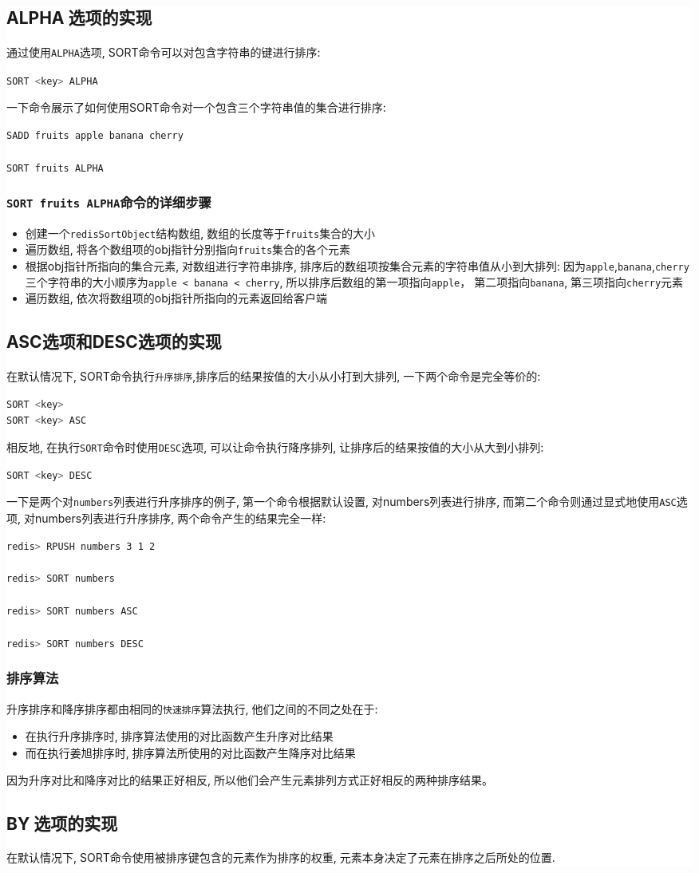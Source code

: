 ## ALPHA 选项的实现
通过使用`ALPHA`选项, SORT命令可以对包含字符串的键进行排序:
```sh
SORT <key> ALPHA
```

一下命令展示了如何使用SORT命令对一个包含三个字符串值的集合进行排序:
```sh
SADD fruits apple banana cherry

SORT fruits ALPHA
```
### `SORT fruits ALPHA`命令的详细步骤
- 创建一个`redisSortObject`结构数组, 数组的长度等于`fruits`集合的大小
- 遍历数组, 将各个数组项的obj指针分别指向`fruits`集合的各个元素
- 根据obj指针所指向的集合元素, 对数组进行字符串排序, 排序后的数组项按集合元素的字符串值从小到大排列: 因为`apple`,`banana`,`cherry`三个字符串的大小顺序为`apple < banana < cherry`, 所以排序后数组的第一项指向`apple`， 第二项指向`banana`, 第三项指向`cherry`元素
- 遍历数组, 依次将数组项的obj指针所指向的元素返回给客户端

## ASC选项和DESC选项的实现
在默认情况下, SORT命令执行`升序排序`,排序后的结果按值的大小从小打到大排列, 一下两个命令是完全等价的:
```sh
SORT <key>
SORT <key> ASC
```
相反地, 在执行`SORT`命令时使用`DESC`选项, 可以让命令执行降序排列, 让排序后的结果按值的大小从大到小排列:
```sh
SORT <key> DESC
```

一下是两个对`numbers`列表进行升序排序的例子, 第一个命令根据默认设置, 对numbers列表进行排序, 而第二个命令则通过显式地使用`ASC`选项, 对numbers列表进行升序排序, 两个命令产生的结果完全一样:
```sh
redis> RPUSH numbers 3 1 2

redis> SORT numbers

redis> SORT numbers ASC

redis> SORT numbers DESC
```

### 排序算法
升序排序和降序排序都由相同的`快速排序`算法执行, 他们之间的不同之处在于:
- 在执行升序排序时, 排序算法使用的对比函数产生升序对比结果
- 而在执行姜旭排序时, 排序算法所使用的对比函数产生降序对比结果

因为升序对比和降序对比的结果正好相反, 所以他们会产生元素排列方式正好相反的两种排序结果。

## BY 选项的实现
在默认情况下, SORT命令使用被排序键包含的元素作为排序的权重, 元素本身决定了元素在排序之后所处的位置.
